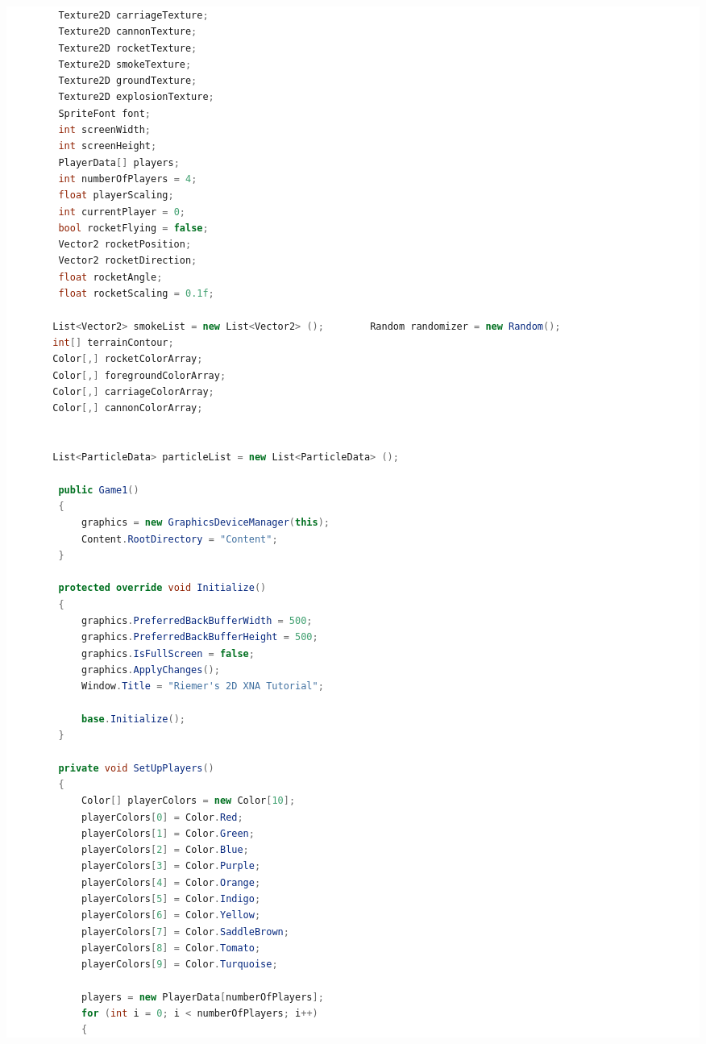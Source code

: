 ```csharp
         Texture2D carriageTexture;
         Texture2D cannonTexture;
         Texture2D rocketTexture;
         Texture2D smokeTexture;
         Texture2D groundTexture;
         Texture2D explosionTexture;
         SpriteFont font;
         int screenWidth;
         int screenHeight;
         PlayerData[] players;
         int numberOfPlayers = 4;
         float playerScaling;
         int currentPlayer = 0;
         bool rocketFlying = false;
         Vector2 rocketPosition;
         Vector2 rocketDirection;
         float rocketAngle;
         float rocketScaling = 0.1f;

        List<Vector2> smokeList = new List<Vector2> ();        Random randomizer = new Random();
        int[] terrainContour;
        Color[,] rocketColorArray;
        Color[,] foregroundColorArray;
        Color[,] carriageColorArray;
        Color[,] cannonColorArray;


        List<ParticleData> particleList = new List<ParticleData> ();
 
         public Game1()
         {
             graphics = new GraphicsDeviceManager(this);
             Content.RootDirectory = "Content";
         }
 
         protected override void Initialize()
         {
             graphics.PreferredBackBufferWidth = 500;
             graphics.PreferredBackBufferHeight = 500;
             graphics.IsFullScreen = false;
             graphics.ApplyChanges();
             Window.Title = "Riemer's 2D XNA Tutorial";
 
             base.Initialize();
         }
 
         private void SetUpPlayers()
         {
             Color[] playerColors = new Color[10];
             playerColors[0] = Color.Red;
             playerColors[1] = Color.Green;
             playerColors[2] = Color.Blue;
             playerColors[3] = Color.Purple;
             playerColors[4] = Color.Orange;
             playerColors[5] = Color.Indigo;
             playerColors[6] = Color.Yellow;
             playerColors[7] = Color.SaddleBrown;
             playerColors[8] = Color.Tomato;
             playerColors[9] = Color.Turquoise;
 
             players = new PlayerData[numberOfPlayers];
             for (int i = 0; i < numberOfPlayers; i++)
             {
```